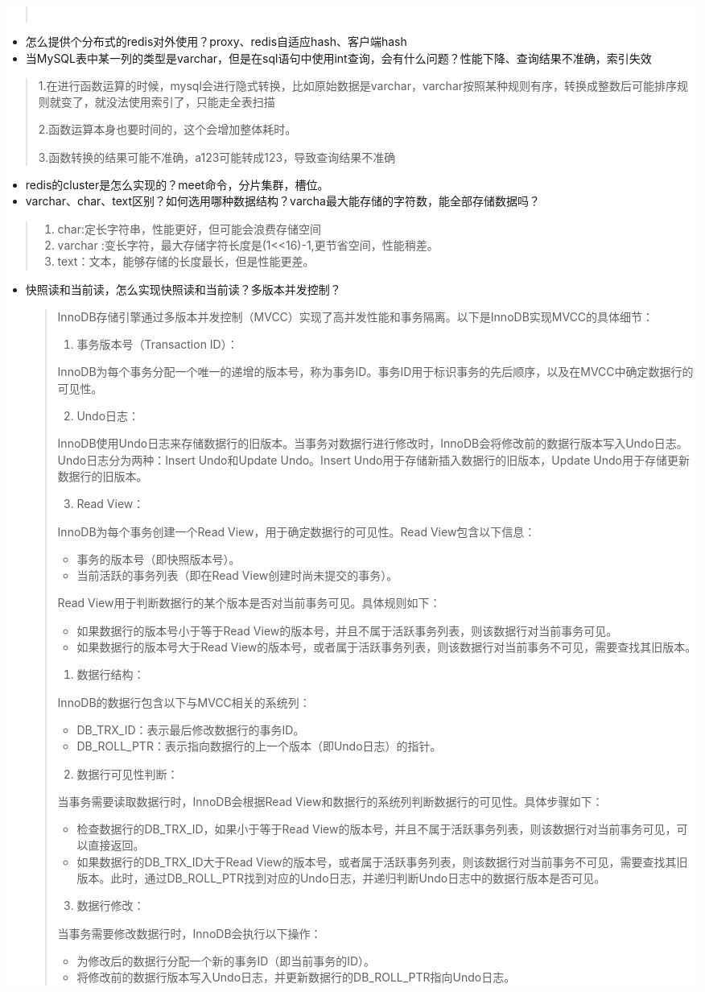 > ```
>
> 

- 怎么提供个分布式的redis对外使用？proxy、redis自适应hash、客户端hash
- 当MySQL表中某一列的类型是varchar，但是在sql语句中使用int查询，会有什么问题？性能下降、查询结果不准确，索引失效

> 1.在进行函数运算的时候，mysql会进行隐式转换，比如原始数据是varchar，varchar按照某种规则有序，转换成整数后可能排序规则就变了，就没法使用索引了，只能走全表扫描
>
> 2.函数运算本身也要时间的，这个会增加整体耗时。
>
> 3.函数转换的结果可能不准确，a123可能转成123，导致查询结果不准确

- redis的cluster是怎么实现的？meet命令，分片集群，槽位。
- varchar、char、text区别？如何选用哪种数据结构？varcha最大能存储的字符数，能全部存储数据吗？

> 1. char:定长字符串，性能更好，但可能会浪费存储空间
> 2. varchar :变长字符，最大存储字符长度是(1<<16)-1,更节省空间，性能稍差。
> 3. text：文本，能够存储的长度最长，但是性能更差。

- 快照读和当前读，怎么实现快照读和当前读？多版本并发控制？

  > InnoDB存储引擎通过多版本并发控制（MVCC）实现了高并发性能和事务隔离。以下是InnoDB实现MVCC的具体细节：
  >
  > 1. 事务版本号（Transaction ID）：
  >
  > InnoDB为每个事务分配一个唯一的递增的版本号，称为事务ID。事务ID用于标识事务的先后顺序，以及在MVCC中确定数据行的可见性。
  >
  > 2. Undo日志：
  >
  > InnoDB使用Undo日志来存储数据行的旧版本。当事务对数据行进行修改时，InnoDB会将修改前的数据行版本写入Undo日志。Undo日志分为两种：Insert Undo和Update Undo。Insert Undo用于存储新插入数据行的旧版本，Update Undo用于存储更新数据行的旧版本。
  >
  > 3. Read View：
  >
  > InnoDB为每个事务创建一个Read View，用于确定数据行的可见性。Read View包含以下信息：
  >
  > - 事务的版本号（即快照版本号）。
  > - 当前活跃的事务列表（即在Read View创建时尚未提交的事务）。
  >
  > Read View用于判断数据行的某个版本是否对当前事务可见。具体规则如下：
  >
  > - 如果数据行的版本号小于等于Read View的版本号，并且不属于活跃事务列表，则该数据行对当前事务可见。
  > - 如果数据行的版本号大于Read View的版本号，或者属于活跃事务列表，则该数据行对当前事务不可见，需要查找其旧版本。
  >
  > 1. 数据行结构：
  >
  > InnoDB的数据行包含以下与MVCC相关的系统列：
  >
  > - DB_TRX_ID：表示最后修改数据行的事务ID。
  > - DB_ROLL_PTR：表示指向数据行的上一个版本（即Undo日志）的指针。
  >
  > 2. 数据行可见性判断：
  >
  > 当事务需要读取数据行时，InnoDB会根据Read View和数据行的系统列判断数据行的可见性。具体步骤如下：
  >
  > - 检查数据行的DB_TRX_ID，如果小于等于Read View的版本号，并且不属于活跃事务列表，则该数据行对当前事务可见，可以直接返回。
  > - 如果数据行的DB_TRX_ID大于Read View的版本号，或者属于活跃事务列表，则该数据行对当前事务不可见，需要查找其旧版本。此时，通过DB_ROLL_PTR找到对应的Undo日志，并递归判断Undo日志中的数据行版本是否可见。
  >
  > 3. 数据行修改：
  >
  > 当事务需要修改数据行时，InnoDB会执行以下操作：
  >
  > - 为修改后的数据行分配一个新的事务ID（即当前事务的ID）。
  > - 将修改前的数据行版本写入Undo日志，并更新数据行的DB_ROLL_PTR指向Undo日志。